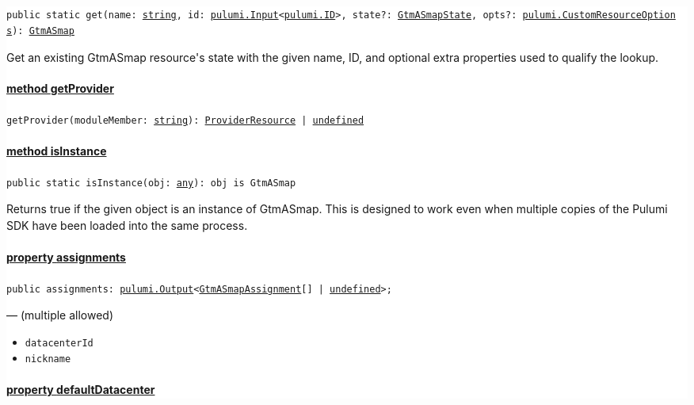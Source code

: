 
<pre class="highlight"><code><span class='kd'>public static </span>get(name: <span class='kd'><a href='https://developer.mozilla.org/en-US/docs/Web/JavaScript/Reference/Global_Objects/String'>string</a></span>, id: <a href='/docs/reference/pkg/nodejs/pulumi/pulumi/#Input'>pulumi.Input</a>&lt;<a href='/docs/reference/pkg/nodejs/pulumi/pulumi/#ID'>pulumi.ID</a>&gt;, state?: <a href='#GtmASmapState'>GtmASmapState</a>, opts?: <a href='/docs/reference/pkg/nodejs/pulumi/pulumi/#CustomResourceOptions'>pulumi.CustomResourceOptions</a>): <a href='#GtmASmap'>GtmASmap</a></code></pre>


Get an existing GtmASmap resource's state with the given name, ID, and optional extra
properties used to qualify the lookup.

<h4 class="pdoc-member-header" id="GtmASmap-getProvider">
<a class="pdoc-child-name" href="https://github.com/pulumi/pulumi-akamai/blob/fcfa49b3a4c333877d6dd8112b29ec315eb6440a/sdk/nodejs/trafficmanagement/gtmASmap.ts#L28">method <b>getProvider</b></a>
</h4>


<pre class="highlight"><code><span class='kd'></span>getProvider(moduleMember: <span class='kd'><a href='https://developer.mozilla.org/en-US/docs/Web/JavaScript/Reference/Global_Objects/String'>string</a></span>): <a href='/docs/reference/pkg/nodejs/pulumi/pulumi/#ProviderResource'>ProviderResource</a> | <span class='kd'><a href='https://developer.mozilla.org/en-US/docs/Web/JavaScript/Reference/Global_Objects/undefined'>undefined</a></span></code></pre>

<h4 class="pdoc-member-header" id="GtmASmap-isInstance">
<a class="pdoc-child-name" href="https://github.com/pulumi/pulumi-akamai/blob/fcfa49b3a4c333877d6dd8112b29ec315eb6440a/sdk/nodejs/trafficmanagement/gtmASmap.ts#L49">method <b>isInstance</b></a>
</h4>


<pre class="highlight"><code><span class='kd'>public static </span>isInstance(obj: <span class='kd'><a href='https://www.typescriptlang.org/docs/handbook/basic-types.html#any'>any</a></span>): obj is GtmASmap</code></pre>


Returns true if the given object is an instance of GtmASmap.  This is designed to work even
when multiple copies of the Pulumi SDK have been loaded into the same process.

<h4 class="pdoc-member-header" id="GtmASmap-assignments">
<a class="pdoc-child-name" href="https://github.com/pulumi/pulumi-akamai/blob/fcfa49b3a4c333877d6dd8112b29ec315eb6440a/sdk/nodejs/trafficmanagement/gtmASmap.ts#L61">property <b>assignments</b></a>
</h4>

<pre class="highlight"><code><span class='kd'>public </span>assignments: <a href='/docs/reference/pkg/nodejs/pulumi/pulumi/#Output'>pulumi.Output</a>&lt;<a href='/docs/reference/pkg/nodejs/pulumi/akamai/types/output/#GtmASmapAssignment'>GtmASmapAssignment</a>[] | <span class='kd'><a href='https://developer.mozilla.org/en-US/docs/Web/JavaScript/Reference/Global_Objects/undefined'>undefined</a></span>&gt;;</code></pre>

— (multiple allowed)
* `datacenterId`
* `nickname`

<h4 class="pdoc-member-header" id="GtmASmap-defaultDatacenter">
<a class="pdoc-child-name" href="https://github.com/pulumi/pulumi-akamai/blob/fcfa49b3a4c333877d6dd8112b29ec315eb6440a/sdk/nodejs/trafficmanagement/gtmASmap.ts#L62">property <b>defaultDatacenter</b></a>
</h4>
